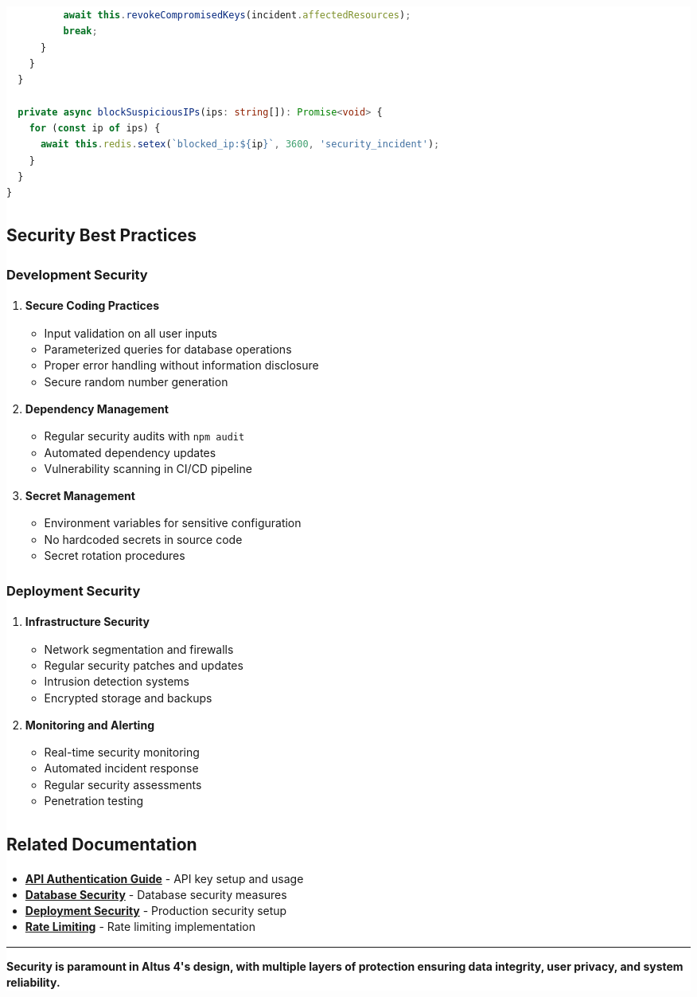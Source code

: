 ```typescript
          await this.revokeCompromisedKeys(incident.affectedResources);
          break;
      }
    }
  }

  private async blockSuspiciousIPs(ips: string[]): Promise<void> {
    for (const ip of ips) {
      await this.redis.setex(`blocked_ip:${ip}`, 3600, 'security_incident');
    }
  }
}
```

## Security Best Practices

### Development Security

1. **Secure Coding Practices**
   - Input validation on all user inputs
   - Parameterized queries for database operations
   - Proper error handling without information disclosure
   - Secure random number generation

2. **Dependency Management**
   - Regular security audits with `npm audit`
   - Automated dependency updates
   - Vulnerability scanning in CI/CD pipeline

3. **Secret Management**
   - Environment variables for sensitive configuration
   - No hardcoded secrets in source code
   - Secret rotation procedures

### Deployment Security

1. **Infrastructure Security**
   - Network segmentation and firewalls
   - Regular security patches and updates
   - Intrusion detection systems
   - Encrypted storage and backups

2. **Monitoring and Alerting**
   - Real-time security monitoring
   - Automated incident response
   - Regular security assessments
   - Penetration testing

## Related Documentation

- **[API Authentication Guide](../api/authentication.md)** - API key setup and usage
- **[Database Security](./database.md#security-considerations)** - Database security measures
- **[Deployment Security](../deployment/production.md#security)** - Production security setup
- **[Rate Limiting](../api/rate-limiting.md)** - Rate limiting implementation

---

**Security is paramount in Altus 4's design, with multiple layers of protection ensuring data integrity, user privacy, and system reliability.**
